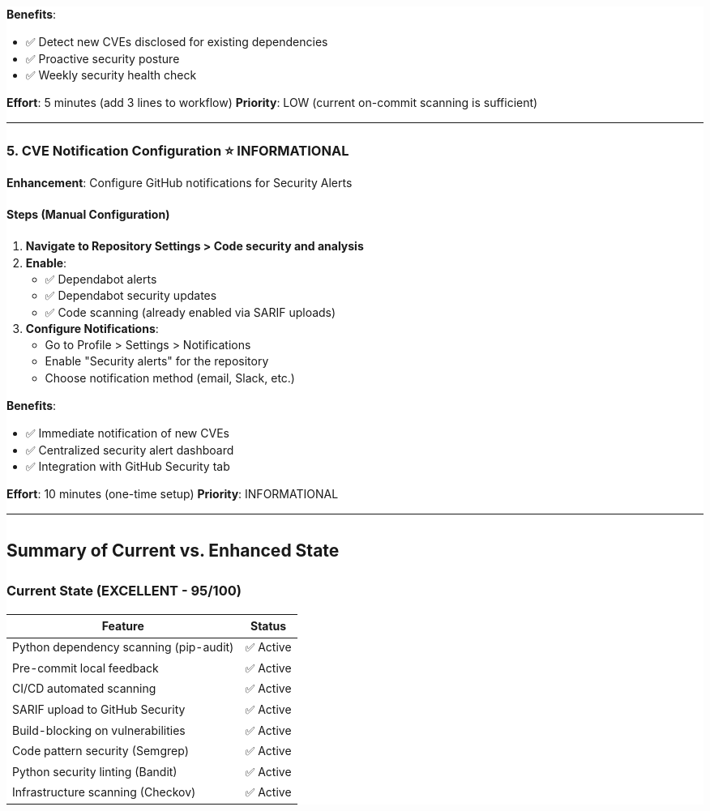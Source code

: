 **Benefits**:
- ✅ Detect new CVEs disclosed for existing dependencies
- ✅ Proactive security posture
- ✅ Weekly security health check

**Effort**: 5 minutes (add 3 lines to workflow)
**Priority**: LOW (current on-commit scanning is sufficient)

---

### 5. CVE Notification Configuration ⭐ INFORMATIONAL

**Enhancement**: Configure GitHub notifications for Security Alerts

#### Steps (Manual Configuration)

1. **Navigate to Repository Settings > Code security and analysis**
2. **Enable**:
   - ✅ Dependabot alerts
   - ✅ Dependabot security updates
   - ✅ Code scanning (already enabled via SARIF uploads)
3. **Configure Notifications**:
   - Go to Profile > Settings > Notifications
   - Enable "Security alerts" for the repository
   - Choose notification method (email, Slack, etc.)

**Benefits**:
- ✅ Immediate notification of new CVEs
- ✅ Centralized security alert dashboard
- ✅ Integration with GitHub Security tab

**Effort**: 10 minutes (one-time setup)
**Priority**: INFORMATIONAL

---

## Summary of Current vs. Enhanced State

### Current State (EXCELLENT - 95/100)

| Feature | Status |
|---------|--------|
| Python dependency scanning (pip-audit) | ✅ Active |
| Pre-commit local feedback | ✅ Active |
| CI/CD automated scanning | ✅ Active |
| SARIF upload to GitHub Security | ✅ Active |
| Build-blocking on vulnerabilities | ✅ Active |
| Code pattern security (Semgrep) | ✅ Active |
| Python security linting (Bandit) | ✅ Active |
| Infrastructure scanning (Checkov) | ✅ Active |
